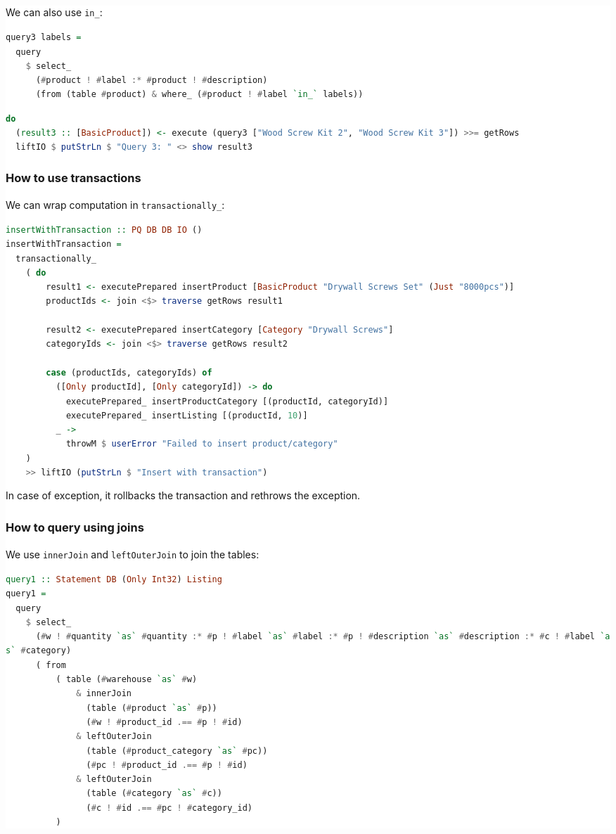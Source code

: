 We can also use `in_`:

```haskell
query3 labels =
  query
    $ select_
      (#product ! #label :* #product ! #description)
      (from (table #product) & where_ (#product ! #label `in_` labels))
```

```haskell
do
  (result3 :: [BasicProduct]) <- execute (query3 ["Wood Screw Kit 2", "Wood Screw Kit 3"]) >>= getRows
  liftIO $ putStrLn $ "Query 3: " <> show result3
```

### How to use transactions

We can wrap computation in `transactionally_`:

```haskell
insertWithTransaction :: PQ DB DB IO ()
insertWithTransaction =
  transactionally_
    ( do
        result1 <- executePrepared insertProduct [BasicProduct "Drywall Screws Set" (Just "8000pcs")]
        productIds <- join <$> traverse getRows result1

        result2 <- executePrepared insertCategory [Category "Drywall Screws"]
        categoryIds <- join <$> traverse getRows result2

        case (productIds, categoryIds) of
          ([Only productId], [Only categoryId]) -> do
            executePrepared_ insertProductCategory [(productId, categoryId)]
            executePrepared_ insertListing [(productId, 10)]
          _ ->
            throwM $ userError "Failed to insert product/category"
    )
    >> liftIO (putStrLn $ "Insert with transaction")
```

In case of exception, it rollbacks the transaction and rethrows the exception.

### How to query using joins

We use `innerJoin` and `leftOuterJoin` to join the tables:

```haskell
query1 :: Statement DB (Only Int32) Listing
query1 =
  query
    $ select_
      (#w ! #quantity `as` #quantity :* #p ! #label `as` #label :* #p ! #description `as` #description :* #c ! #label `as` #category)
      ( from
          ( table (#warehouse `as` #w)
              & innerJoin
                (table (#product `as` #p))
                (#w ! #product_id .== #p ! #id)
              & leftOuterJoin
                (table (#product_category `as` #pc))
                (#pc ! #product_id .== #p ! #id)
              & leftOuterJoin
                (table (#category `as` #c))
                (#c ! #id .== #pc ! #category_id)
          )
```